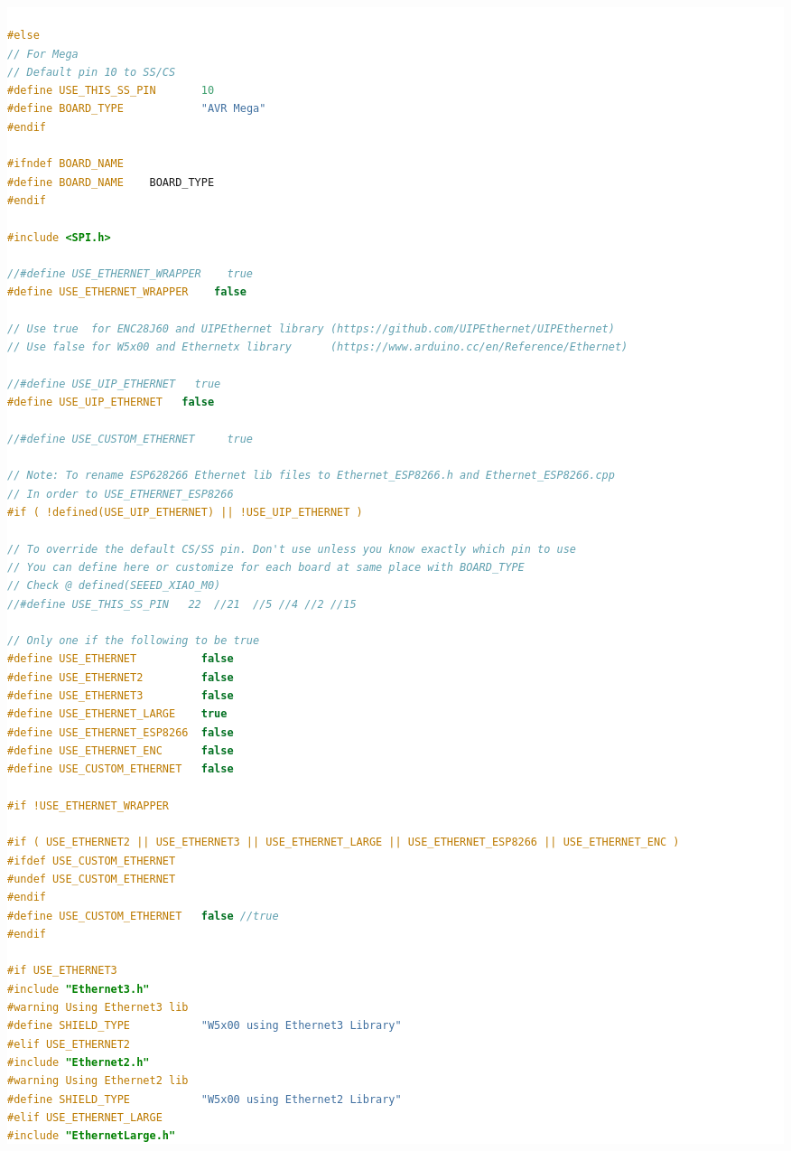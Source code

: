 ```cpp

#else
// For Mega
// Default pin 10 to SS/CS
#define USE_THIS_SS_PIN       10
#define BOARD_TYPE            "AVR Mega"
#endif

#ifndef BOARD_NAME
#define BOARD_NAME    BOARD_TYPE
#endif

#include <SPI.h>

//#define USE_ETHERNET_WRAPPER    true
#define USE_ETHERNET_WRAPPER    false

// Use true  for ENC28J60 and UIPEthernet library (https://github.com/UIPEthernet/UIPEthernet)
// Use false for W5x00 and Ethernetx library      (https://www.arduino.cc/en/Reference/Ethernet)

//#define USE_UIP_ETHERNET   true
#define USE_UIP_ETHERNET   false

//#define USE_CUSTOM_ETHERNET     true

// Note: To rename ESP628266 Ethernet lib files to Ethernet_ESP8266.h and Ethernet_ESP8266.cpp
// In order to USE_ETHERNET_ESP8266
#if ( !defined(USE_UIP_ETHERNET) || !USE_UIP_ETHERNET )

// To override the default CS/SS pin. Don't use unless you know exactly which pin to use
// You can define here or customize for each board at same place with BOARD_TYPE
// Check @ defined(SEEED_XIAO_M0)
//#define USE_THIS_SS_PIN   22  //21  //5 //4 //2 //15

// Only one if the following to be true
#define USE_ETHERNET          false
#define USE_ETHERNET2         false
#define USE_ETHERNET3         false
#define USE_ETHERNET_LARGE    true
#define USE_ETHERNET_ESP8266  false
#define USE_ETHERNET_ENC      false
#define USE_CUSTOM_ETHERNET   false

#if !USE_ETHERNET_WRAPPER

#if ( USE_ETHERNET2 || USE_ETHERNET3 || USE_ETHERNET_LARGE || USE_ETHERNET_ESP8266 || USE_ETHERNET_ENC )
#ifdef USE_CUSTOM_ETHERNET
#undef USE_CUSTOM_ETHERNET
#endif
#define USE_CUSTOM_ETHERNET   false //true
#endif

#if USE_ETHERNET3
#include "Ethernet3.h"
#warning Using Ethernet3 lib
#define SHIELD_TYPE           "W5x00 using Ethernet3 Library"
#elif USE_ETHERNET2
#include "Ethernet2.h"
#warning Using Ethernet2 lib
#define SHIELD_TYPE           "W5x00 using Ethernet2 Library"
#elif USE_ETHERNET_LARGE
#include "EthernetLarge.h"
```